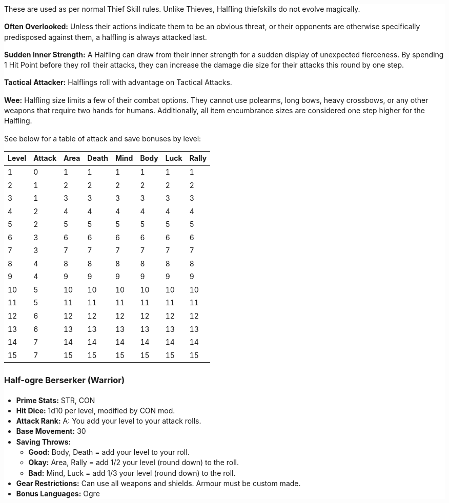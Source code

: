 These are used as per normal Thief Skill rules. Unlike Thieves, Halfling thiefskills do not evolve magically.

**Often Overlooked:** Unless their actions indicate them to be an obvious threat, or their opponents are otherwise specifically predisposed against them, a halfling is always attacked last.

**Sudden Inner Strength:** A Halfling can draw from their inner strength for a sudden display of unexpected fierceness. By spending 1 Hit Point before they roll their attacks, they can increase the damage die size for their attacks this round by one step.

**Tactical Attacker:** Halflings roll with advantage on Tactical Attacks.

**Wee:** Halfling size limits a few of their combat options. They cannot use polearms, long bows, heavy crossbows, or any other weapons that require two hands for humans. Additionally, all item encumbrance sizes are considered one step higher for the Halfling.

See below for a table of attack and save bonuses by level:

| Level | Attack | Area | Death | Mind | Body | Luck | Rally |
|-------|--------|------|-------|------|------|------|-------|
| 1     | 0      | 1    | 1     | 1    | 1    | 1    | 1     |
| 2     | 1      | 2    | 2     | 2    | 2    | 2    | 2     |
| 3     | 1      | 3    | 3     | 3    | 3    | 3    | 3     |
| 4     | 2      | 4    | 4     | 4    | 4    | 4    | 4     |
| 5     | 2      | 5    | 5     | 5    | 5    | 5    | 5     |
| 6     | 3      | 6    | 6     | 6    | 6    | 6    | 6     |
| 7     | 3      | 7    | 7     | 7    | 7    | 7    | 7     |
| 8     | 4      | 8    | 8     | 8    | 8    | 8    | 8     |
| 9     | 4      | 9    | 9     | 9    | 9    | 9    | 9     |
| 10    | 5      | 10   | 10    | 10   | 10   | 10   | 10    |
| 11    | 5      | 11   | 11    | 11   | 11   | 11   | 11    |
| 12    | 6      | 12   | 12    | 12   | 12   | 12   | 12    |
| 13    | 6      | 13   | 13    | 13   | 13   | 13   | 13    |
| 14    | 7      | 14   | 14    | 14   | 14   | 14   | 14    |
| 15    | 7      | 15   | 15    | 15   | 15   | 15   | 15    |


### Half-ogre Berserker (Warrior)

* **Prime Stats:** STR, CON
* **Hit Dice:** 1d10 per level, modified by CON mod.
* **Attack Rank:** A: You add your level to your attack rolls.
* **Base Movement:** 30
* **Saving Throws:**
  - **Good:** Body, Death = add your level to your roll.
  - **Okay:** Area, Rally = add 1/2 your level (round down) to the roll.
  - **Bad:** Mind, Luck = add 1/3 your level (round down) to the roll.
* **Gear Restrictions:** Can use all weapons and shields. Armour must be custom made.
* **Bonus Languages:** Ogre
